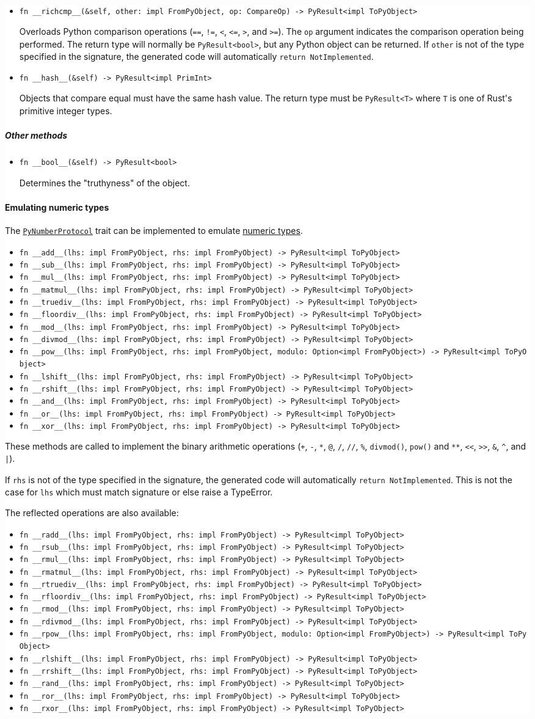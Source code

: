   * `fn __richcmp__(&self, other: impl FromPyObject, op: CompareOp) -> PyResult<impl ToPyObject>`

    Overloads Python comparison operations (`==`, `!=`, `<`, `<=`, `>`, and `>=`).
    The `op` argument indicates the comparison operation being performed.
    The return type will normally be `PyResult<bool>`, but any Python object can be returned.
    If `other` is not of the type specified in the signature, the generated code will
    automatically `return NotImplemented`.

  * `fn __hash__(&self) -> PyResult<impl PrimInt>`

    Objects that compare equal must have the same hash value.
    The return type must be `PyResult<T>` where `T` is one of Rust's primitive integer types.

##### Other methods

  * `fn __bool__(&self) -> PyResult<bool>`

    Determines the "truthyness" of the object.

#### Emulating numeric types

The [`PyNumberProtocol`] trait can be implemented to emulate [numeric types](https://docs.python.org/3/reference/datamodel.html#emulating-numeric-types).

  * `fn __add__(lhs: impl FromPyObject, rhs: impl FromPyObject) -> PyResult<impl ToPyObject>`
  * `fn __sub__(lhs: impl FromPyObject, rhs: impl FromPyObject) -> PyResult<impl ToPyObject>`
  * `fn __mul__(lhs: impl FromPyObject, rhs: impl FromPyObject) -> PyResult<impl ToPyObject>`
  * `fn __matmul__(lhs: impl FromPyObject, rhs: impl FromPyObject) -> PyResult<impl ToPyObject>`
  * `fn __truediv__(lhs: impl FromPyObject, rhs: impl FromPyObject) -> PyResult<impl ToPyObject>`
  * `fn __floordiv__(lhs: impl FromPyObject, rhs: impl FromPyObject) -> PyResult<impl ToPyObject>`
  * `fn __mod__(lhs: impl FromPyObject, rhs: impl FromPyObject) -> PyResult<impl ToPyObject>`
  * `fn __divmod__(lhs: impl FromPyObject, rhs: impl FromPyObject) -> PyResult<impl ToPyObject>`
  * `fn __pow__(lhs: impl FromPyObject, rhs: impl FromPyObject, modulo: Option<impl FromPyObject>) -> PyResult<impl ToPyObject>`
  * `fn __lshift__(lhs: impl FromPyObject, rhs: impl FromPyObject) -> PyResult<impl ToPyObject>`
  * `fn __rshift__(lhs: impl FromPyObject, rhs: impl FromPyObject) -> PyResult<impl ToPyObject>`
  * `fn __and__(lhs: impl FromPyObject, rhs: impl FromPyObject) -> PyResult<impl ToPyObject>`
  * `fn __or__(lhs: impl FromPyObject, rhs: impl FromPyObject) -> PyResult<impl ToPyObject>`
  * `fn __xor__(lhs: impl FromPyObject, rhs: impl FromPyObject) -> PyResult<impl ToPyObject>`

These methods are called to implement the binary arithmetic operations
(`+`, `-`, `*`, `@`, `/`, `//`, `%`, `divmod()`, `pow()` and `**`, `<<`, `>>`, `&`, `^`, and `|`).

If `rhs` is not of the type specified in the signature, the generated code
will automatically `return NotImplemented`.  This is not the case for `lhs`
which must match signature or else raise a TypeError.


The reflected operations are also available:

  * `fn __radd__(lhs: impl FromPyObject, rhs: impl FromPyObject) -> PyResult<impl ToPyObject>`
  * `fn __rsub__(lhs: impl FromPyObject, rhs: impl FromPyObject) -> PyResult<impl ToPyObject>`
  * `fn __rmul__(lhs: impl FromPyObject, rhs: impl FromPyObject) -> PyResult<impl ToPyObject>`
  * `fn __rmatmul__(lhs: impl FromPyObject, rhs: impl FromPyObject) -> PyResult<impl ToPyObject>`
  * `fn __rtruediv__(lhs: impl FromPyObject, rhs: impl FromPyObject) -> PyResult<impl ToPyObject>`
  * `fn __rfloordiv__(lhs: impl FromPyObject, rhs: impl FromPyObject) -> PyResult<impl ToPyObject>`
  * `fn __rmod__(lhs: impl FromPyObject, rhs: impl FromPyObject) -> PyResult<impl ToPyObject>`
  * `fn __rdivmod__(lhs: impl FromPyObject, rhs: impl FromPyObject) -> PyResult<impl ToPyObject>`
  * `fn __rpow__(lhs: impl FromPyObject, rhs: impl FromPyObject, modulo: Option<impl FromPyObject>) -> PyResult<impl ToPyObject>`
  * `fn __rlshift__(lhs: impl FromPyObject, rhs: impl FromPyObject) -> PyResult<impl ToPyObject>`
  * `fn __rrshift__(lhs: impl FromPyObject, rhs: impl FromPyObject) -> PyResult<impl ToPyObject>`
  * `fn __rand__(lhs: impl FromPyObject, rhs: impl FromPyObject) -> PyResult<impl ToPyObject>`
  * `fn __ror__(lhs: impl FromPyObject, rhs: impl FromPyObject) -> PyResult<impl ToPyObject>`
  * `fn __rxor__(lhs: impl FromPyObject, rhs: impl FromPyObject) -> PyResult<impl ToPyObject>`


[`PyGCProtocol`]: {{#PYO3_DOCS_URL}}/pyo3/class/gc/trait.PyGCProtocol.html
[`PyMappingProtocol`]: {{#PYO3_DOCS_URL}}/pyo3/class/mapping/trait.PyMappingProtocol.html
[`PyNumberProtocol`]: {{#PYO3_DOCS_URL}}/pyo3/class/number/trait.PyNumberProtocol.html
[`PyObjectProtocol`]: {{#PYO3_DOCS_URL}}/pyo3/class/basic/trait.PyObjectProtocol.html
[`PySequenceProtocol`]: {{#PYO3_DOCS_URL}}/pyo3/class/sequence/trait.PySequenceProtocol.html